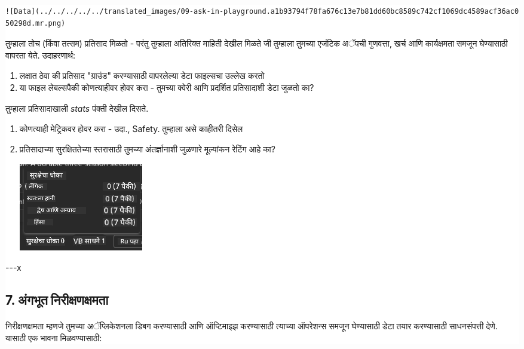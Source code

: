     ![Data](../../../../../translated_images/09-ask-in-playground.a1b93794f78fa676c13e7b81dd60bc8589c742cf1069dc4589acf36ac050298d.mr.png)

तुम्हाला तोच (किंवा तत्सम) प्रतिसाद मिळतो - परंतु तुम्हाला अतिरिक्त माहिती देखील मिळते जी तुम्हाला तुमच्या एजंटिक अॅपची गुणवत्ता, खर्च आणि कार्यक्षमता समजून घेण्यासाठी वापरता येते. उदाहरणार्थ:

1. लक्षात ठेवा की प्रतिसाद "ग्राउंड" करण्यासाठी वापरलेल्या डेटा फाइल्सचा उल्लेख करतो
1. या फाइल लेबल्सपैकी कोणत्याहीवर होवर करा - तुमच्या क्वेरी आणि प्रदर्शित प्रतिसादाशी डेटा जुळतो का?

तुम्हाला प्रतिसादाखाली _stats_ पंक्ती देखील दिसते.

1. कोणत्याही मेट्रिकवर होवर करा - उदा., Safety. तुम्हाला असे काहीतरी दिसेल
1. प्रतिसादाच्या सुरक्षिततेच्या स्तरासाठी तुमच्या अंतर्ज्ञानाशी जुळणारे मूल्यांकन रेटिंग आहे का?

      ![Data](../../../../../translated_images/10-view-run-info-meter.6cdb89a0eea5531fced8249c58037ab5fb939478145db95b840a6aab8b21d85e.mr.png)

---x

## 7. अंगभूत निरीक्षणक्षमता

निरीक्षणक्षमता म्हणजे तुमच्या अॅप्लिकेशनला डिबग करण्यासाठी आणि ऑप्टिमाइझ करण्यासाठी त्याच्या ऑपरेशन्स समजून घेण्यासाठी डेटा तयार करण्यासाठी साधनसंपत्ती देणे. यासाठी एक भावना मिळवण्यासाठी:
